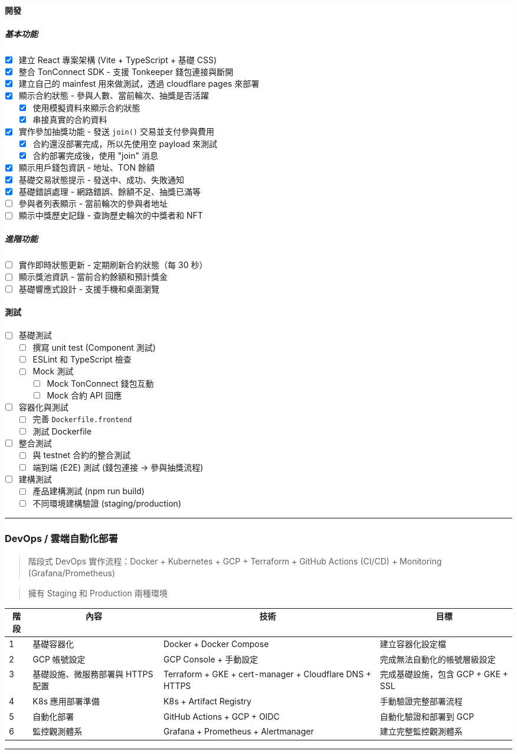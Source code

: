#### 開發
##### 基本功能

- [x] 建立 React 專案架構 (Vite + TypeScript + 基礎 CSS)
- [x] 整合 TonConnect SDK - 支援 Tonkeeper 錢包連接與斷開
- [x] 建立自己的 mainfest 用來做測試，透過 cloudflare pages 來部署
- [x] 顯示合約狀態 - 參與人數、當前輪次、抽獎是否活躍
  - [x] 使用模擬資料來顯示合約狀態
  - [x] 串接真實的合約資料
- [x] 實作參加抽獎功能 - 發送 `join()` 交易並支付參與費用
  - [x] 合約還沒部署完成，所以先使用空 payload 來測試
  - [x] 合約部署完成後，使用 "join" 消息
- [x] 顯示用戶錢包資訊 - 地址、TON 餘額
- [x] 基礎交易狀態提示 - 發送中、成功、失敗通知
- [x] 基礎錯誤處理 - 網路錯誤、餘額不足、抽獎已滿等
- [ ] 參與者列表顯示 - 當前輪次的參與者地址
- [ ] 顯示中獎歷史記錄 - 查詢歷史輪次的中獎者和 NFT

##### 進階功能

- [ ] 實作即時狀態更新 - 定期刷新合約狀態（每 30 秒）
- [ ] 顯示獎池資訊 - 當前合約餘額和預計獎金
- [ ] 基礎響應式設計 - 支援手機和桌面瀏覽

#### 測試
- [ ] 基礎測試
  - [ ] 撰寫 unit test (Component 測試)
  - [ ] ESLint 和 TypeScript 檢查
  - [ ] Mock 測試
    - [ ] Mock TonConnect 錢包互動
    - [ ] Mock 合約 API 回應

- [ ] 容器化與測試
  - [ ] 完善 `Dockerfile.frontend`
  - [ ] 測試 Dockerfile

- [ ] 整合測試
  - [ ] 與 testnet 合約的整合測試
  - [ ] 端到端 (E2E) 測試 (錢包連接 → 參與抽獎流程)

- [ ] 建構測試
  - [ ] 產品建構測試 (npm run build)
  - [ ] 不同環境建構驗證 (staging/production)

---
### DevOps / 雲端自動化部署

> 階段式 DevOps 實作流程：Docker + Kubernetes + GCP + Terraform + GitHub Actions (CI/CD) + Monitoring (Grafana/Prometheus)

> 擁有 Staging 和 Production 兩種環境

| 階段 | 內容                    | 技術                       | 目標       |
| ---- | ----------------------- | -------------------------- | ---------- |
|  1   | 基礎容器化              | Docker + Docker Compose    | 建立容器化設定檔 |
|  2   | GCP 帳號設定           | GCP Console + 手動設定      | 完成無法自動化的帳號層級設定 |
|  3   | 基礎設施、微服務部署與 HTTPS 配置 | Terraform + GKE + cert-manager + Cloudflare DNS + HTTPS | 完成基礎設施，包含 GCP + GKE + SSL |
|  4   | K8s 應用部署準備        | K8s + Artifact Registry | 手動驗證完整部署流程 |
|  5   | 自動化部署              | GitHub Actions + GCP + OIDC | 自動化驗證和部署到 GCP |
|  6   | 監控觀測體系            | Grafana + Prometheus + Alertmanager | 建立完整監控觀測體系 |

---